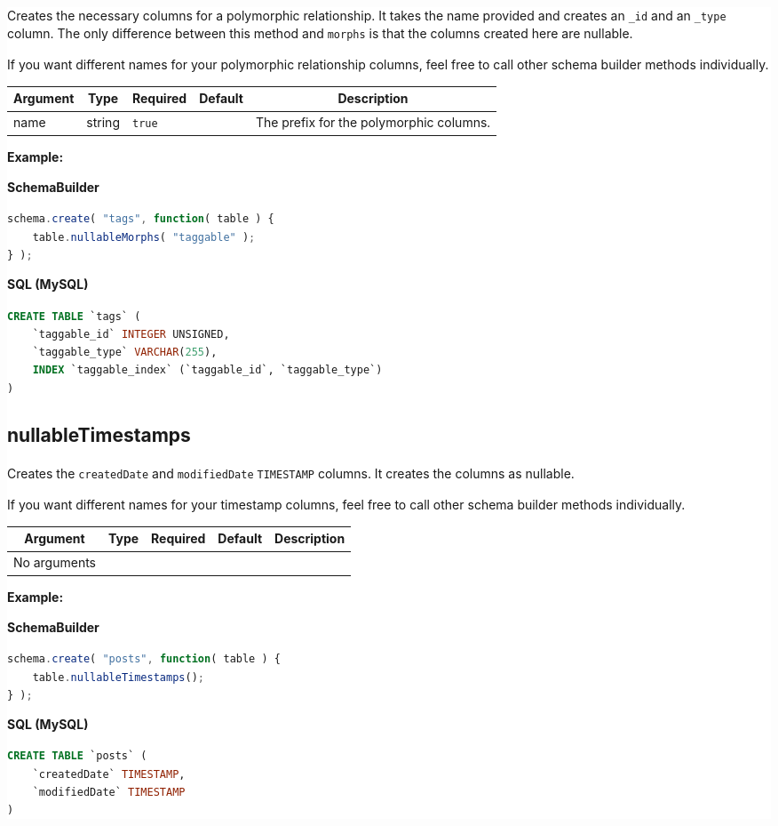 Creates the necessary columns for a polymorphic relationship. It takes the name provided and creates an `_id` and an `_type` column. The only difference between this method and `morphs` is that the columns created here are nullable.

If you want different names for your polymorphic relationship columns, feel free to call other schema builder methods individually.

| Argument | Type   | Required | Default | Description                             |
| -------- | ------ | -------- | ------- | --------------------------------------- |
| name     | string | `true`   |         | The prefix for the polymorphic columns. |

**Example:**

**SchemaBuilder**

```javascript
schema.create( "tags", function( table ) {
    table.nullableMorphs( "taggable" );
} );
```

**SQL (MySQL)**

```sql
CREATE TABLE `tags` (
    `taggable_id` INTEGER UNSIGNED,
    `taggable_type` VARCHAR(255),
    INDEX `taggable_index` (`taggable_id`, `taggable_type`)
)
```

## nullableTimestamps

Creates the `createdDate` and `modifiedDate` `TIMESTAMP` columns. It creates the columns as nullable.

If you want different names for your timestamp columns, feel free to call other schema builder methods individually.

| Argument     | Type | Required | Default | Description |
| ------------ | ---- | -------- | ------- | ----------- |
| No arguments |      |          |         |             |

**Example:**

**SchemaBuilder**

```javascript
schema.create( "posts", function( table ) {
    table.nullableTimestamps();
} );
```

**SQL (MySQL)**

```sql
CREATE TABLE `posts` (
    `createdDate` TIMESTAMP,
    `modifiedDate` TIMESTAMP
)
```
